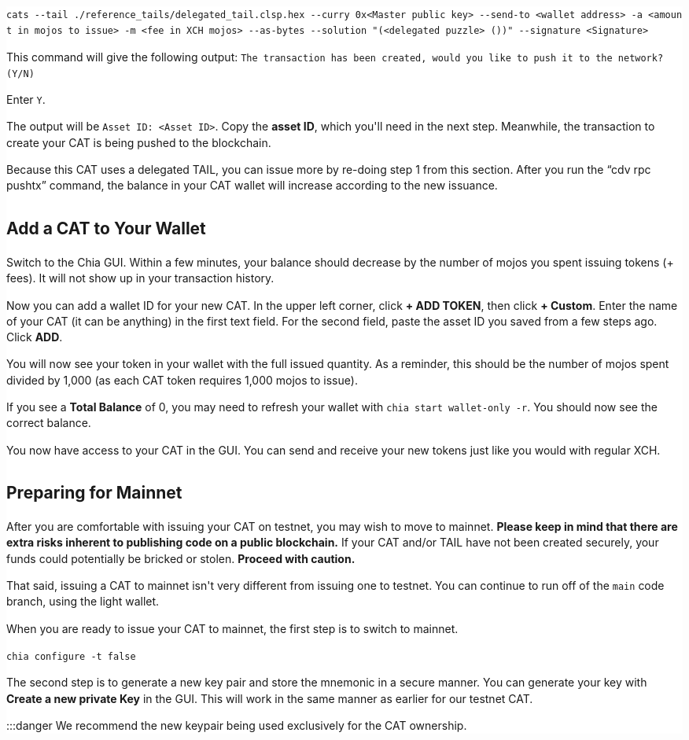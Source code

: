 ```
cats --tail ./reference_tails/delegated_tail.clsp.hex --curry 0x<Master public key> --send-to <wallet address> -a <amount in mojos to issue> -m <fee in XCH mojos> --as-bytes --solution "(<delegated puzzle> ())" --signature <Signature>
```

This command will give the following output: `The transaction has been created, would you like to push it to the network? (Y/N)`

Enter `Y`.

The output will be `Asset ID: <Asset ID>`. Copy the **asset ID**, which you'll need in the next step. Meanwhile, the transaction to create your CAT is being pushed to the blockchain.

Because this CAT uses a delegated TAIL, you can issue more by re-doing step 1 from this section. After you run the “cdv rpc pushtx” command, the balance in your CAT wallet will increase according to the new issuance.

## Add a CAT to Your Wallet

Switch to the Chia GUI. Within a few minutes, your balance should decrease by the number of mojos you spent issuing tokens (+ fees). It will not show up in your transaction history.

Now you can add a wallet ID for your new CAT. In the upper left corner, click **+ ADD TOKEN**, then click **+ Custom**. Enter the name of your CAT (it can be anything) in the first text field. For the second field, paste the asset ID you saved from a few steps ago. Click **ADD**.

You will now see your token in your wallet with the full issued quantity. As a reminder, this should be the number of mojos spent divided by 1,000 (as each CAT token requires 1,000 mojos to issue).

If you see a **Total Balance** of 0, you may need to refresh your wallet with `chia start wallet-only -r`. You should now see the correct balance.

You now have access to your CAT in the GUI. You can send and receive your new tokens just like you would with regular XCH.

## Preparing for Mainnet

After you are comfortable with issuing your CAT on testnet, you may wish to move to mainnet. **Please keep in mind that there are extra risks inherent to publishing code on a public blockchain.** If your CAT and/or TAIL have not been created securely, your funds could potentially be bricked or stolen. **Proceed with caution.**

That said, issuing a CAT to mainnet isn't very different from issuing one to testnet. You can continue to run off of the `main` code branch, using the light wallet.

When you are ready to issue your CAT to mainnet, the first step is to switch to mainnet.

```
chia configure -t false
```

The second step is to generate a new key pair and store the mnemonic in a secure manner. You can generate your key with **Create a new private Key** in the GUI. This will work in the same manner as earlier for our testnet CAT.

:::danger
We recommend the new keypair being used exclusively for the CAT ownership.
